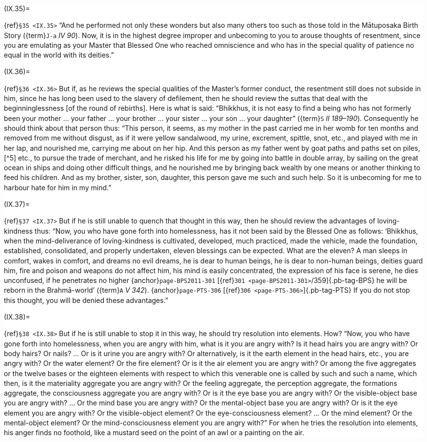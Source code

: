 
(IX.35)=

{ref}`§35 <IX.35>` “And he performed not only these wonders but also many others too such as those told in the Mātuposaka Birth Story ({term}`J-a` *IV 90*). Now, it is in the highest degree improper and unbecoming to you to arouse thoughts of resentment, since you are emulating as your Master that Blessed One who reached omniscience and who has in the special quality of patience no equal in the world with its deities.”

(IX.36)=

{ref}`§36 <IX.36>` But if, as he reviews the special qualities of the Master’s former conduct, the resentment still does not subside in him, since he has long been used to the slavery of defilement, then he should review the suttas that deal with the beginninglessness [of the round of rebirths]. Here is what is said: “Bhikkhus, it is not easy to find a being who has not formerly been your mother … your father … your brother … your sister … your son … your daughter” ({term}`S` *II 189–190*). Consequently he should think about that person thus: “This person, it seems, as my mother in the past carried me in her womb for ten months and removed from me without disgust, as if it were yellow sandalwood, my urine, excrement, spittle, snot, etc., and played with me in her lap, and nourished me, carrying me about on her hip. And this person as my father went by goat paths and paths set on piles, [^5] etc., to pursue the trade of merchant, and he risked his life for me by going into battle in double array, by sailing on the great ocean in ships and doing other difficult things, and he nourished me by bringing back wealth by one means or another thinking to feed his children. And as my brother, sister, son, daughter, this person gave me such and such help. So it is unbecoming for me to harbour hate for him in my mind.”

(IX.37)=

{ref}`§37 <IX.37>` But if he is still unable to quench that thought in this way, then he should review the advantages of loving-kindness thus: “Now, you who have gone forth into homelessness, has it not been said by the Blessed One as follows: ‘Bhikkhus, when the mind-deliverance of loving-kindness is cultivated, developed, much practiced, made the vehicle, made the foundation, established, consolidated, and properly undertaken, eleven blessings can be expected. What are the eleven? A man sleeps in comfort, wakes in comfort, and dreams no evil dreams, he is dear to human beings, he is dear to non-human beings, deities guard him, fire and poison and weapons do not affect him, his mind is easily concentrated, the expression of his face is serene, he dies unconfused, if he penetrates no higher {anchor}`page-BPS2011-301` [{ref}`301 <page-BPS2011-301>`/359]{.pb-tag-BPS} he will be reborn in the Brahmā-world’ ({term}`A` *V 342*). {anchor}`page-PTS-306` [{ref}`306 <page-PTS-306>`]{.pb-tag-PTS}  If you do not stop this thought, you will be denied these advantages.”

(IX.38)=

{ref}`§38 <IX.38>` But if he is still unable to stop it in this way, he should try resolution into elements. How? “Now, you who have gone forth into homelessness, when you are angry with him, what is it you are angry with? Is it head hairs you are angry with? Or body hairs? Or nails? … Or is it urine you are angry with? Or alternatively, is it the earth element in the head hairs, etc., you are angry with? Or the water element? Or the fire element? Or is it the air element you are angry with? Or among the five aggregates or the twelve bases or the eighteen elements with respect to which this venerable one is called by such and such a name, which then, is it the materiality aggregate you are angry with? Or the feeling aggregate, the perception aggregate, the formations aggregate, the consciousness aggregate you are angry with? Or is it the eye base you are angry with? Or the visible-object base you are angry with? … Or the mind base you are angry with? Or the mental-object base you are angry with? Or is it the eye element you are angry with? Or the visible-object element? Or the eye-consciousness element? … Or the mind element? Or the mental-object element? Or the mind-consciousness element you are angry with?” For when he tries the resolution into elements, his anger finds no foothold, like a mustard seed on the point of an awl or a painting on the air.
